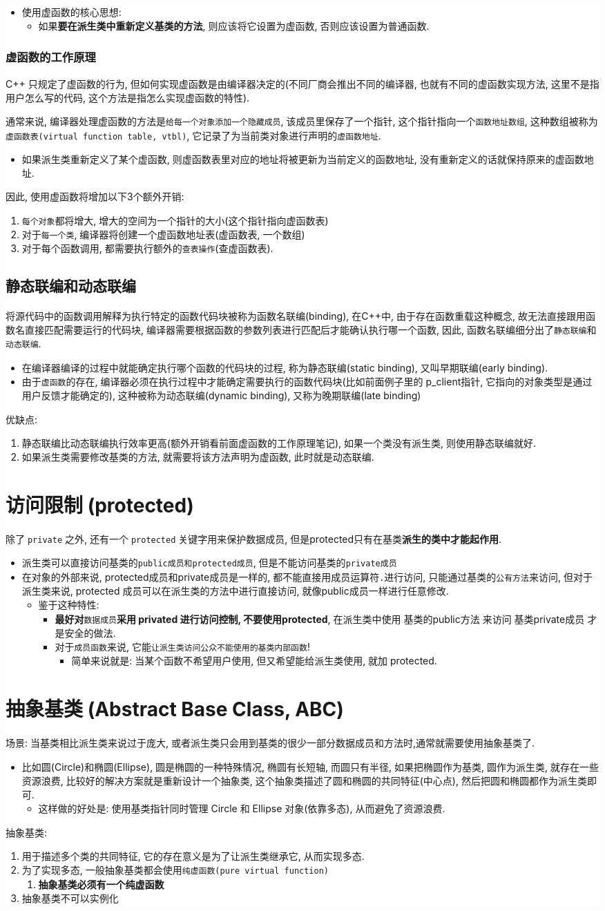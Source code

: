- 使用虚函数的核心思想:
  - 如果**要在派生类中重新定义基类的方法**, 则应该将它设置为虚函数, 否则应该设置为普通函数.

### 虚函数的工作原理
C++ 只规定了虚函数的行为, 但如何实现虚函数是由编译器决定的(不同厂商会推出不同的编译器, 也就有不同的虚函数实现方法, 这里不是指用户怎么写的代码, 这个方法是指怎么实现虚函数的特性).

通常来说, 编译器处理虚函数的方法是`给每一个对象添加一个隐藏成员`, 该成员里保存了一个指针, 这个指针指向一个`函数地址数组`, 这种数组被称为`虚函数表(virtual function table, vtbl)`, 它记录了为当前类对象进行声明的`虚函数地址`.
- 如果派生类重新定义了某个虚函数, 则虚函数表里对应的地址将被更新为当前定义的函数地址, 没有重新定义的话就保持原来的虚函数地址.

因此, 使用虚函数将增加以下3个额外开销:
1. `每个对象`都将增大, 增大的空间为一个指针的大小(这个指针指向虚函数表)
2. 对于`每一个类`, 编译器将创建一个虚函数地址表(虚函数表, 一个数组)
3. 对于每个函数调用, 都需要执行额外的`查表操作`(查虚函数表).


## 静态联编和动态联编
将源代码中的函数调用解释为执行特定的函数代码块被称为函数名联编(binding), 在C++中, 由于存在函数重载这种概念, 故无法直接跟用函数名直接匹配需要运行的代码块, 编译器需要根据函数的参数列表进行匹配后才能确认执行哪一个函数, 因此, 函数名联编细分出了`静态联编`和`动态联编`.
  - 在编译器编译的过程中就能确定执行哪个函数的代码块的过程, 称为静态联编(static binding), 又叫早期联编(early binding).
  - 由于`虚函数`的存在, 编译器必须在执行过程中才能确定需要执行的函数代码块(比如前面例子里的 p_client指针, 它指向的对象类型是通过用户反馈才能确定的), 这种被称为动态联编(dynamic binding), 又称为晚期联编(late binding)

优缺点:
1. 静态联编比动态联编执行效率更高(额外开销看前面虚函数的工作原理笔记), 如果一个类没有派生类, 则使用静态联编就好.
2. 如果派生类需要修改基类的方法, 就需要将该方法声明为虚函数, 此时就是动态联编.

# 访问限制 (protected)
除了 `private` 之外, 还有一个 `protected` 关键字用来保护数据成员, 但是protected只有在基类**派生的类中才能起作用**.
- 派生类可以直接访问基类的`public成员和protected成员`, 但是不能访问基类的`private成员`
- 在对象的外部来说, protected成员和private成员是一样的, 都不能直接用成员运算符`.`进行访问, 只能通过基类的`公有方法`来访问, 但对于派生类来说, protected 成员可以在派生类的方法中进行直接访问, 就像public成员一样进行任意修改.
  - 鉴于这种特性:
    - **最好对**`数据成员`**采用 privated 进行访问控制, 不要使用protected**, 在派生类中使用 基类的public方法 来访问 基类private成员 才是安全的做法. 
    - 对于`成员函数`来说, 它能`让派生类访问公众不能使用的基类内部函数`!
      - 简单来说就是: 当某个函数不希望用户使用, 但又希望能给派生类使用, 就加 protected.


# 抽象基类 (Abstract Base Class, ABC)
场景: 当基类相比派生类来说过于庞大, 或者派生类只会用到基类的很少一部分数据成员和方法时,通常就需要使用抽象基类了.
- 比如圆(Circle)和椭圆(Ellipse), 圆是椭圆的一种特殊情况, 椭圆有长短轴, 而圆只有半径, 如果把椭圆作为基类, 圆作为派生类, 就存在一些资源浪费, 比较好的解决方案就是重新设计一个抽象类, 这个抽象类描述了圆和椭圆的共同特征(中心点), 然后把圆和椭圆都作为派生类即可.
  - 这样做的好处是: 使用基类指针同时管理 Circle 和 Ellipse 对象(依靠多态), 从而避免了资源浪费.

抽象基类:
1. 用于描述多个类的共同特征, 它的存在意义是为了让派生类继承它, 从而实现多态.
2. 为了实现多态, 一般抽象基类都会使用`纯虚函数(pure virtual function)`
   1. **抽象基类必须有一个纯虚函数**
3. 抽象基类不可以实例化

